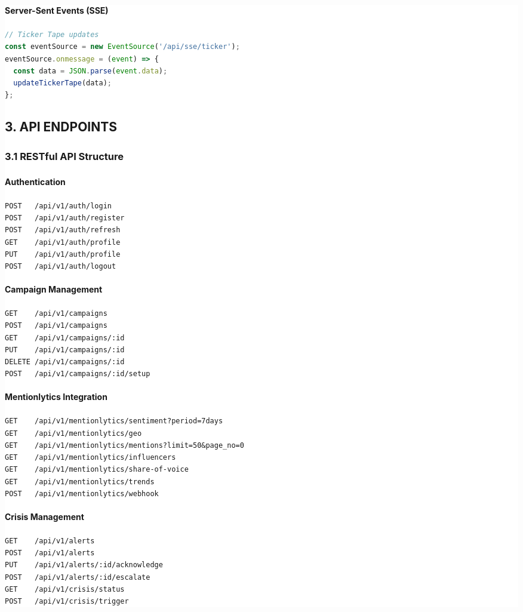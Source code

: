#### Server-Sent Events (SSE)
```typescript
// Ticker Tape updates
const eventSource = new EventSource('/api/sse/ticker');
eventSource.onmessage = (event) => {
  const data = JSON.parse(event.data);
  updateTickerTape(data);
};
```

## 3. API ENDPOINTS

### 3.1 RESTful API Structure

#### Authentication
```
POST   /api/v1/auth/login
POST   /api/v1/auth/register
POST   /api/v1/auth/refresh
GET    /api/v1/auth/profile
PUT    /api/v1/auth/profile
POST   /api/v1/auth/logout
```

#### Campaign Management
```
GET    /api/v1/campaigns
POST   /api/v1/campaigns
GET    /api/v1/campaigns/:id
PUT    /api/v1/campaigns/:id
DELETE /api/v1/campaigns/:id
POST   /api/v1/campaigns/:id/setup
```

#### Mentionlytics Integration
```
GET    /api/v1/mentionlytics/sentiment?period=7days
GET    /api/v1/mentionlytics/geo
GET    /api/v1/mentionlytics/mentions?limit=50&page_no=0
GET    /api/v1/mentionlytics/influencers
GET    /api/v1/mentionlytics/share-of-voice
GET    /api/v1/mentionlytics/trends
POST   /api/v1/mentionlytics/webhook
```

#### Crisis Management
```
GET    /api/v1/alerts
POST   /api/v1/alerts
PUT    /api/v1/alerts/:id/acknowledge
POST   /api/v1/alerts/:id/escalate
GET    /api/v1/crisis/status
POST   /api/v1/crisis/trigger
```

